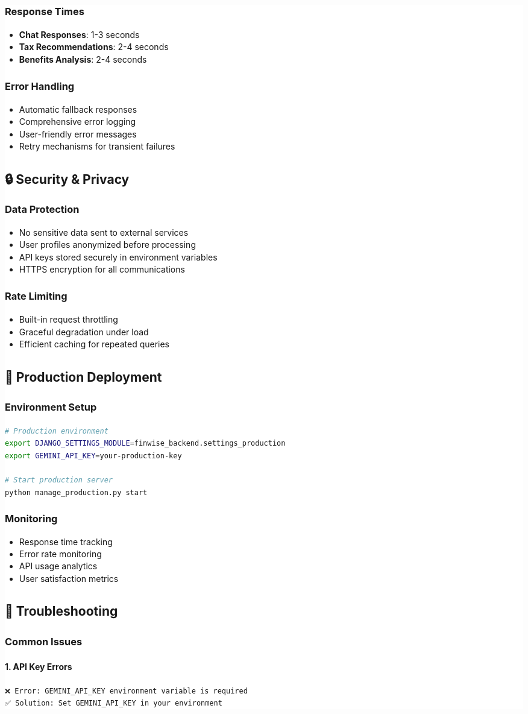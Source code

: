 ### **Response Times**
- **Chat Responses**: 1-3 seconds
- **Tax Recommendations**: 2-4 seconds
- **Benefits Analysis**: 2-4 seconds

### **Error Handling**
- Automatic fallback responses
- Comprehensive error logging
- User-friendly error messages
- Retry mechanisms for transient failures

## 🔒 **Security & Privacy**

### **Data Protection**
- No sensitive data sent to external services
- User profiles anonymized before processing
- API keys stored securely in environment variables
- HTTPS encryption for all communications

### **Rate Limiting**
- Built-in request throttling
- Graceful degradation under load
- Efficient caching for repeated queries

## 🚀 **Production Deployment**

### **Environment Setup**
```bash
# Production environment
export DJANGO_SETTINGS_MODULE=finwise_backend.settings_production
export GEMINI_API_KEY=your-production-key

# Start production server
python manage_production.py start
```

### **Monitoring**
- Response time tracking
- Error rate monitoring
- API usage analytics
- User satisfaction metrics

## 🐛 **Troubleshooting**

### **Common Issues**

#### **1. API Key Errors**
```bash
❌ Error: GEMINI_API_KEY environment variable is required
✅ Solution: Set GEMINI_API_KEY in your environment
```
